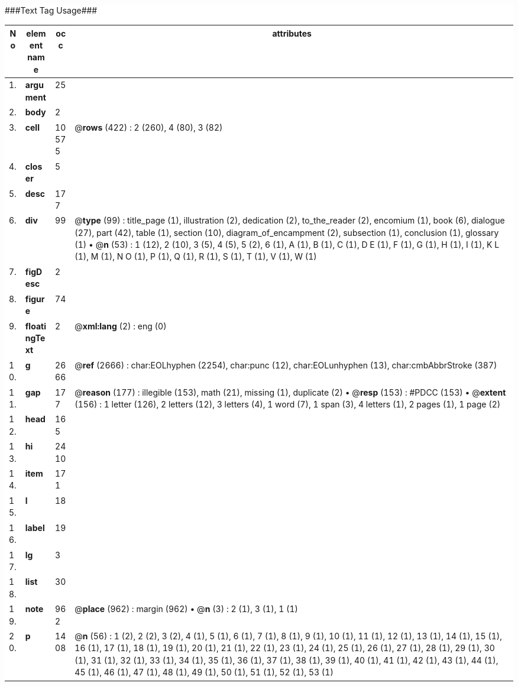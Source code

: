 
###Text Tag Usage###

|No|element name|occ|attributes|
|---|---|---|---|
|1.|__argument__|25||
|2.|__body__|2||
|3.|__cell__|10575| @__rows__ (422) : 2 (260), 4 (80), 3 (82)|
|4.|__closer__|5||
|5.|__desc__|177||
|6.|__div__|99| @__type__ (99) : title_page (1), illustration (2), dedication (2), to_the_reader (2), encomium (1), book (6), dialogue (27), part (42), table (1), section (10), diagram_of_encampment (2), subsection (1), conclusion (1), glossary (1)  •  @__n__ (53) : 1 (12), 2 (10), 3 (5), 4 (5), 5 (2), 6 (1), A (1), B (1), C (1), D E (1), F (1), G (1), H (1), I (1), K L (1), M (1), N O (1), P (1), Q (1), R (1), S (1), T (1), V (1), W (1)|
|7.|__figDesc__|2||
|8.|__figure__|74||
|9.|__floatingText__|2| @__xml:lang__ (2) : eng (0)|
|10.|__g__|2666| @__ref__ (2666) : char:EOLhyphen (2254), char:punc (12), char:EOLunhyphen (13), char:cmbAbbrStroke (387)|
|11.|__gap__|177| @__reason__ (177) : illegible (153), math (21), missing (1), duplicate (2)  •  @__resp__ (153) : #PDCC (153)  •  @__extent__ (156) : 1 letter (126), 2 letters (12), 3 letters (4), 1 word (7), 1 span (3), 4 letters (1), 2 pages (1), 1 page (2)|
|12.|__head__|165||
|13.|__hi__|2410||
|14.|__item__|171||
|15.|__l__|18||
|16.|__label__|19||
|17.|__lg__|3||
|18.|__list__|30||
|19.|__note__|962| @__place__ (962) : margin (962)  •  @__n__ (3) : 2 (1), 3 (1), 1 (1)|
|20.|__p__|1408| @__n__ (56) : 1 (2), 2 (2), 3 (2), 4 (1), 5 (1), 6 (1), 7 (1), 8 (1), 9 (1), 10 (1), 11 (1), 12 (1), 13 (1), 14 (1), 15 (1), 16 (1), 17 (1), 18 (1), 19 (1), 20 (1), 21 (1), 22 (1), 23 (1), 24 (1), 25 (1), 26 (1), 27 (1), 28 (1), 29 (1), 30 (1), 31 (1), 32 (1), 33 (1), 34 (1), 35 (1), 36 (1), 37 (1), 38 (1), 39 (1), 40 (1), 41 (1), 42 (1), 43 (1), 44 (1), 45 (1), 46 (1), 47 (1), 48 (1), 49 (1), 50 (1), 51 (1), 52 (1), 53 (1)|